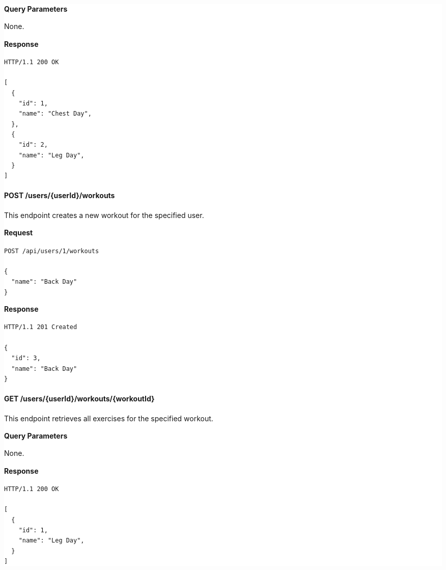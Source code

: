 **Query Parameters**

None.

**Response**

```
HTTP/1.1 200 OK

[
  {
    "id": 1,
    "name": "Chest Day",
  },
  {
    "id": 2,
    "name": "Leg Day",
  }
]
```

#### POST /users/{userId}/workouts

This endpoint creates a new workout for the specified user.

**Request**

```
POST /api/users/1/workouts

{
  "name": "Back Day"
}
```

**Response**

```
HTTP/1.1 201 Created

{
  "id": 3,
  "name": "Back Day"
}
```

#### GET /users/{userId}/workouts/{workoutId}

This endpoint retrieves all exercises for the specified workout.

**Query Parameters**

None.

**Response**

```
HTTP/1.1 200 OK

[
  {
    "id": 1,
    "name": "Leg Day",
  }
]
```
